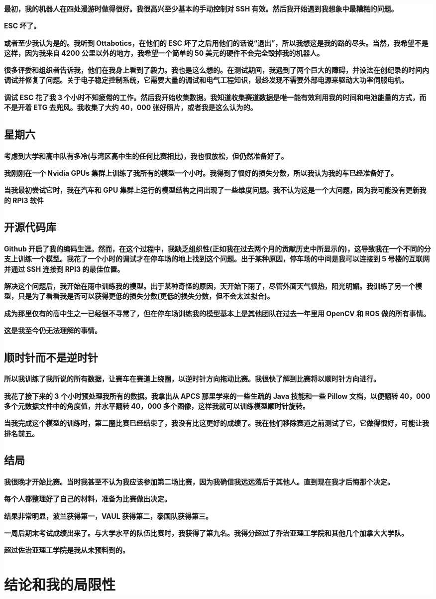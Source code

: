 **最初，我的机器人在四处漫游时做得很好。我很高兴至少基本的手动控制对 SSH 有效。然后我开始遇到我想象中最糟糕的问题。**

**ESC 坏了。**

**或者至少我认为是的。我听到 Ottabotics，在他们的 ESC 坏了之后用他们的话说“退出”，所以我想这是我的路的尽头。当然，我希望不是这样，因为我来自 4200 公里以外的地方，我希望一个简单的 50 美元的硬件不会完全毁掉我的机器人。**

**很多评委和组织者告诉我，他们在我身上看到了毅力。我也是这么想的。在测试期间，我遇到了两个巨大的障碍，并设法在创纪录的时间内调试并修复了问题。关于电子稳定控制系统，它需要大量的调试和电气工程知识，最终发现不需要外部电源来驱动大功率伺服电机。**

**调试 ESC 花了我 3 个小时不知疲倦的工作。然后我开始收集数据。我知道收集赛道数据是唯一能有效利用我的时间和电池能量的方式，而不是开着 ETG 去兜风。我收集了大约 40，000 张好照片，或者我是这么认为的。**

## **星期六**

**考虑到大学和高中队有多冷(与湾区高中生的任何比赛相比)，我也很放松，但仍然准备好了。**

**我刚刚在一个 Nvidia GPUs 集群上训练了我所有的模型一个小时。我得到了很好的损失分数，所以我认为我的车已经准备好了。**

**当我最初尝试它时，我在汽车和 GPU 集群上运行的模型结构之间出现了一些维度问题。我不认为这是一个大问题，因为我可能没有更新我的 RPI3 软件**

## **开源代码库**

**Github 开启了我的编码生涯。然而，在这个过程中，我缺乏组织性(正如我在过去两个月的贡献历史中所显示的)，这导致我在一个不同的分支上训练一个模型。我花了一个小时的调试才在停车场的地上找到这个问题。出于某种原因，停车场的中间是我可以连接到 5 号楼的互联网并通过 SSH 连接到 RPI3 的最佳位置。**

**解决这个问题后，我开始在雨中训练我的模型。出于某种奇怪的原因，天开始下雨了，尽管外面天气很热，阳光明媚。我训练了另一个模型，只是为了看看我是否可以获得更低的损失分数(更低的损失分数，但不会太过拟合)。**

**成为那里仅有的高中生之一已经很不寻常了，但在停车场训练我的模型基本上是其他团队在过去一年里用 OpenCV 和 ROS 做的所有事情。**

**这是我至今仍无法理解的事情。**

## **顺时针而不是逆时针**

**所以我训练了我所说的所有数据，让赛车在赛道上绕圈，以逆时针方向拖动比赛。我很快了解到比赛将以顺时针方向进行。**

**我花了接下来的 3 个小时预处理我所有的数据。我拿出从 APCS 那里学来的一些生疏的 Java 技能和一些 Pillow 文档，以便翻转 40，000 多个元数据文件中的角度值，并水平翻转 40，000 多个图像，这样我就可以训练模型顺时针旋转。**

**当我完成这个模型的训练时，第二圈比赛已经结束了，我没有比这更好的成绩了。我在他们移除赛道之前测试了它，它做得很好，可能让我排名前五。**

## **结局**

**我很晚才开始比赛。当时我甚至不认为我应该参加第二场比赛，因为我确信我远远落后于其他人。直到现在我才后悔那个决定。**

**每个人都整理好了自己的材料，准备为比赛做出决定。**

**结果非常明显，波兰获得第一，VAUL 获得第二，泰国队获得第三。**

**一周后期末考试成绩出来了。与大学水平的队伍比赛时，我获得了第九名。我得分超过了乔治亚理工学院和其他几个加拿大大学队。**

**超过佐治亚理工学院是我从未预料到的。**

# **结论和我的局限性**

